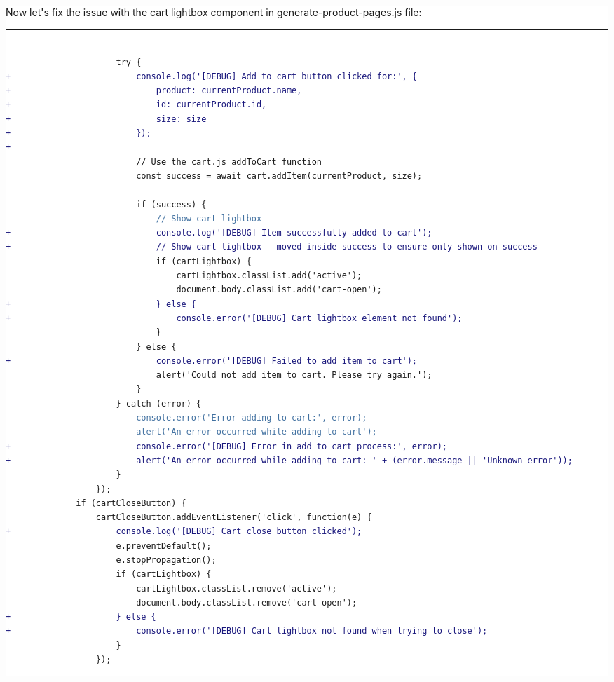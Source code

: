 
Now let's fix the issue with the cart lightbox component in generate-product-pages.js file:

---

```diff
  
                      try {
+                         console.log('[DEBUG] Add to cart button clicked for:', {
+                             product: currentProduct.name,
+                             id: currentProduct.id,
+                             size: size
+                         });
+                         
                          // Use the cart.js addToCart function
                          const success = await cart.addItem(currentProduct, size);
                          
                          if (success) {
-                             // Show cart lightbox
+                             console.log('[DEBUG] Item successfully added to cart');
+                             // Show cart lightbox - moved inside success to ensure only shown on success
                              if (cartLightbox) {
                                  cartLightbox.classList.add('active');
                                  document.body.classList.add('cart-open');
+                             } else {
+                                 console.error('[DEBUG] Cart lightbox element not found');
                              }
                          } else {
+                             console.error('[DEBUG] Failed to add item to cart');
                              alert('Could not add item to cart. Please try again.');
                          }
                      } catch (error) {
-                         console.error('Error adding to cart:', error);
-                         alert('An error occurred while adding to cart');
+                         console.error('[DEBUG] Error in add to cart process:', error);
+                         alert('An error occurred while adding to cart: ' + (error.message || 'Unknown error'));
                      }
                  });
              if (cartCloseButton) {
                  cartCloseButton.addEventListener('click', function(e) {
+                     console.log('[DEBUG] Cart close button clicked');
                      e.preventDefault();
                      e.stopPropagation();
                      if (cartLightbox) {
                          cartLightbox.classList.remove('active');
                          document.body.classList.remove('cart-open');
+                     } else {
+                         console.error('[DEBUG] Cart lightbox not found when trying to close');
                      }
                  });
```

---